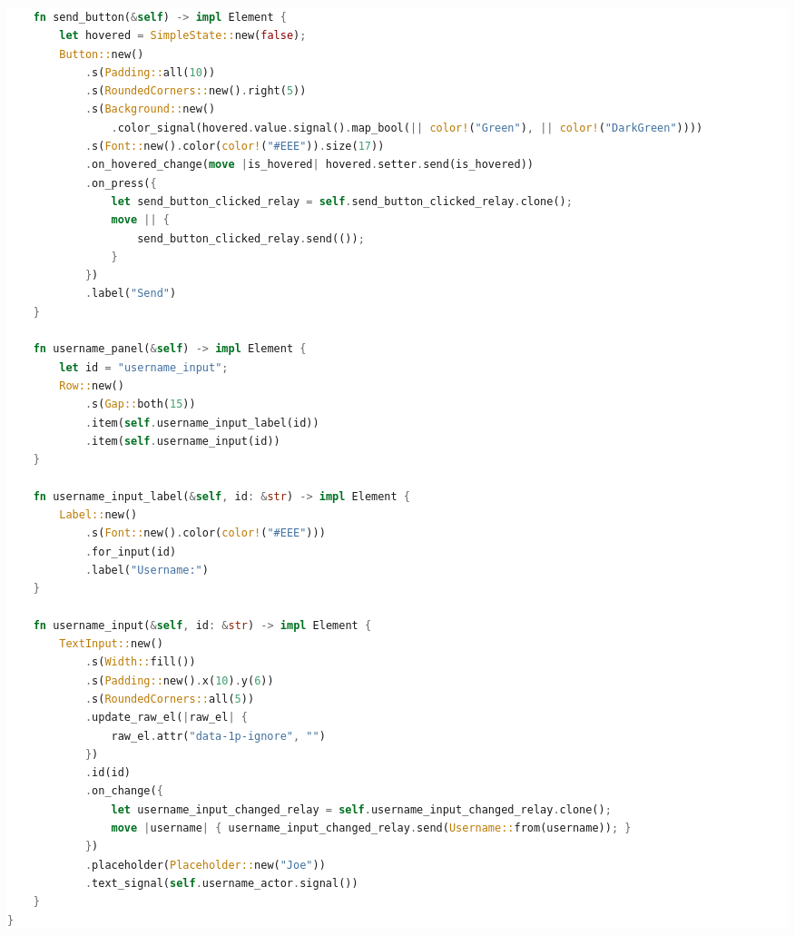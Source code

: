 ```rust
    fn send_button(&self) -> impl Element {
        let hovered = SimpleState::new(false);
        Button::new()
            .s(Padding::all(10))
            .s(RoundedCorners::new().right(5))
            .s(Background::new()
                .color_signal(hovered.value.signal().map_bool(|| color!("Green"), || color!("DarkGreen"))))
            .s(Font::new().color(color!("#EEE")).size(17))
            .on_hovered_change(move |is_hovered| hovered.setter.send(is_hovered))
            .on_press({
                let send_button_clicked_relay = self.send_button_clicked_relay.clone();
                move || {
                    send_button_clicked_relay.send(());
                }
            })
            .label("Send")
    }

    fn username_panel(&self) -> impl Element {
        let id = "username_input";
        Row::new()
            .s(Gap::both(15))
            .item(self.username_input_label(id))
            .item(self.username_input(id))
    }

    fn username_input_label(&self, id: &str) -> impl Element {
        Label::new()
            .s(Font::new().color(color!("#EEE")))
            .for_input(id)
            .label("Username:")
    }

    fn username_input(&self, id: &str) -> impl Element {
        TextInput::new()
            .s(Width::fill())
            .s(Padding::new().x(10).y(6))
            .s(RoundedCorners::all(5))
            .update_raw_el(|raw_el| {
                raw_el.attr("data-1p-ignore", "")
            })
            .id(id)
            .on_change({
                let username_input_changed_relay = self.username_input_changed_relay.clone();
                move |username| { username_input_changed_relay.send(Username::from(username)); }
            })
            .placeholder(Placeholder::new("Joe"))
            .text_signal(self.username_actor.signal())
    }
}
```
